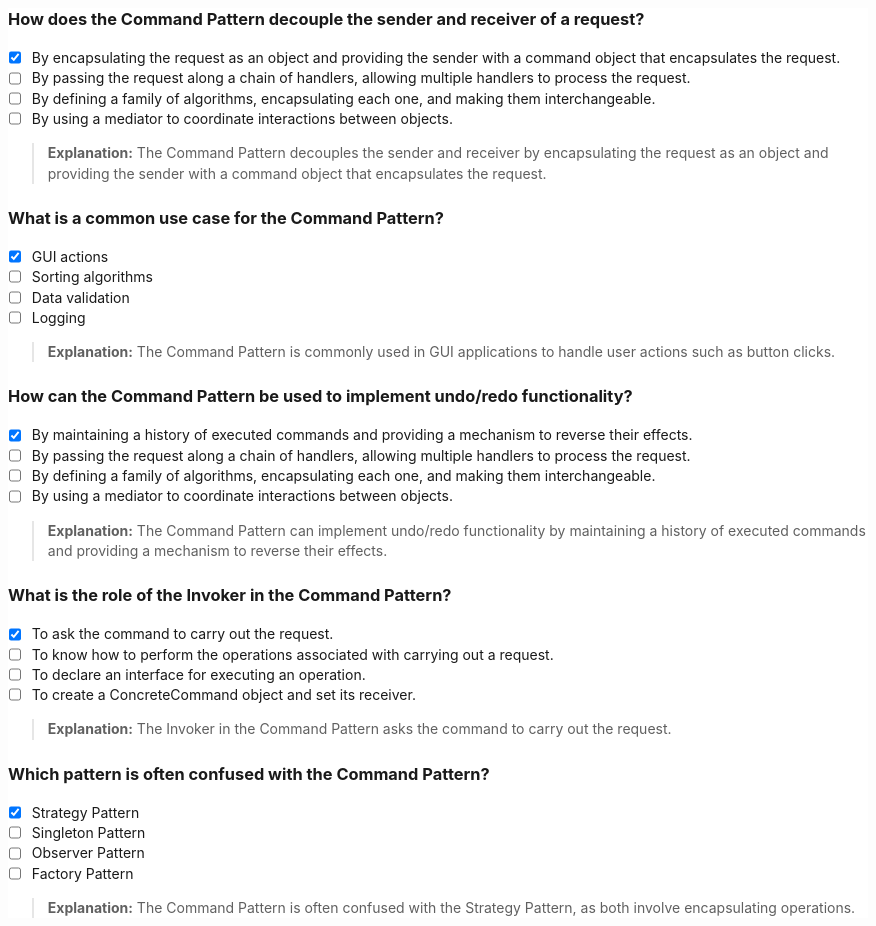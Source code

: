 ### How does the Command Pattern decouple the sender and receiver of a request?

- [x] By encapsulating the request as an object and providing the sender with a command object that encapsulates the request.
- [ ] By passing the request along a chain of handlers, allowing multiple handlers to process the request.
- [ ] By defining a family of algorithms, encapsulating each one, and making them interchangeable.
- [ ] By using a mediator to coordinate interactions between objects.

> **Explanation:** The Command Pattern decouples the sender and receiver by encapsulating the request as an object and providing the sender with a command object that encapsulates the request.

### What is a common use case for the Command Pattern?

- [x] GUI actions
- [ ] Sorting algorithms
- [ ] Data validation
- [ ] Logging

> **Explanation:** The Command Pattern is commonly used in GUI applications to handle user actions such as button clicks.

### How can the Command Pattern be used to implement undo/redo functionality?

- [x] By maintaining a history of executed commands and providing a mechanism to reverse their effects.
- [ ] By passing the request along a chain of handlers, allowing multiple handlers to process the request.
- [ ] By defining a family of algorithms, encapsulating each one, and making them interchangeable.
- [ ] By using a mediator to coordinate interactions between objects.

> **Explanation:** The Command Pattern can implement undo/redo functionality by maintaining a history of executed commands and providing a mechanism to reverse their effects.

### What is the role of the Invoker in the Command Pattern?

- [x] To ask the command to carry out the request.
- [ ] To know how to perform the operations associated with carrying out a request.
- [ ] To declare an interface for executing an operation.
- [ ] To create a ConcreteCommand object and set its receiver.

> **Explanation:** The Invoker in the Command Pattern asks the command to carry out the request.

### Which pattern is often confused with the Command Pattern?

- [x] Strategy Pattern
- [ ] Singleton Pattern
- [ ] Observer Pattern
- [ ] Factory Pattern

> **Explanation:** The Command Pattern is often confused with the Strategy Pattern, as both involve encapsulating operations.
